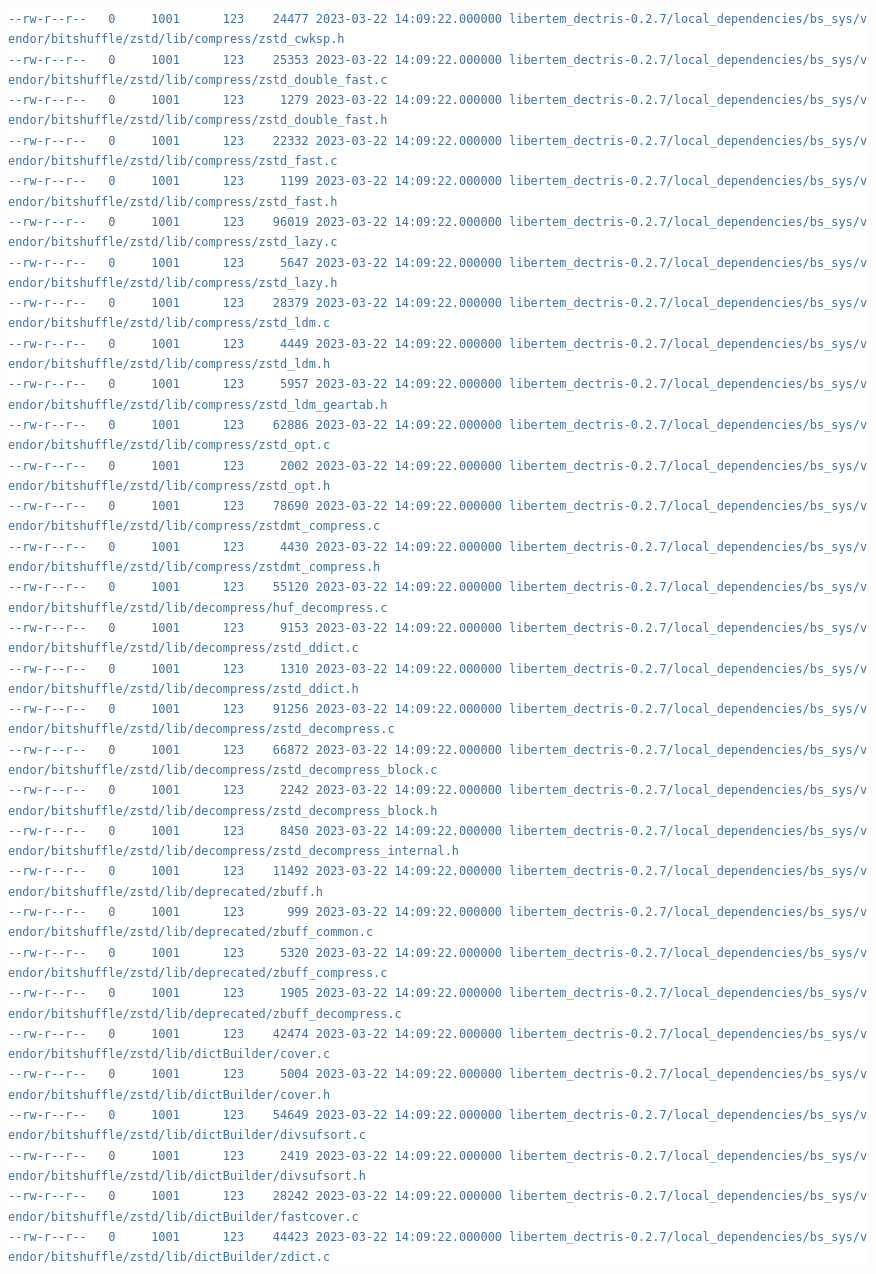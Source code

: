 ```diff
--rw-r--r--   0     1001      123    24477 2023-03-22 14:09:22.000000 libertem_dectris-0.2.7/local_dependencies/bs_sys/vendor/bitshuffle/zstd/lib/compress/zstd_cwksp.h
--rw-r--r--   0     1001      123    25353 2023-03-22 14:09:22.000000 libertem_dectris-0.2.7/local_dependencies/bs_sys/vendor/bitshuffle/zstd/lib/compress/zstd_double_fast.c
--rw-r--r--   0     1001      123     1279 2023-03-22 14:09:22.000000 libertem_dectris-0.2.7/local_dependencies/bs_sys/vendor/bitshuffle/zstd/lib/compress/zstd_double_fast.h
--rw-r--r--   0     1001      123    22332 2023-03-22 14:09:22.000000 libertem_dectris-0.2.7/local_dependencies/bs_sys/vendor/bitshuffle/zstd/lib/compress/zstd_fast.c
--rw-r--r--   0     1001      123     1199 2023-03-22 14:09:22.000000 libertem_dectris-0.2.7/local_dependencies/bs_sys/vendor/bitshuffle/zstd/lib/compress/zstd_fast.h
--rw-r--r--   0     1001      123    96019 2023-03-22 14:09:22.000000 libertem_dectris-0.2.7/local_dependencies/bs_sys/vendor/bitshuffle/zstd/lib/compress/zstd_lazy.c
--rw-r--r--   0     1001      123     5647 2023-03-22 14:09:22.000000 libertem_dectris-0.2.7/local_dependencies/bs_sys/vendor/bitshuffle/zstd/lib/compress/zstd_lazy.h
--rw-r--r--   0     1001      123    28379 2023-03-22 14:09:22.000000 libertem_dectris-0.2.7/local_dependencies/bs_sys/vendor/bitshuffle/zstd/lib/compress/zstd_ldm.c
--rw-r--r--   0     1001      123     4449 2023-03-22 14:09:22.000000 libertem_dectris-0.2.7/local_dependencies/bs_sys/vendor/bitshuffle/zstd/lib/compress/zstd_ldm.h
--rw-r--r--   0     1001      123     5957 2023-03-22 14:09:22.000000 libertem_dectris-0.2.7/local_dependencies/bs_sys/vendor/bitshuffle/zstd/lib/compress/zstd_ldm_geartab.h
--rw-r--r--   0     1001      123    62886 2023-03-22 14:09:22.000000 libertem_dectris-0.2.7/local_dependencies/bs_sys/vendor/bitshuffle/zstd/lib/compress/zstd_opt.c
--rw-r--r--   0     1001      123     2002 2023-03-22 14:09:22.000000 libertem_dectris-0.2.7/local_dependencies/bs_sys/vendor/bitshuffle/zstd/lib/compress/zstd_opt.h
--rw-r--r--   0     1001      123    78690 2023-03-22 14:09:22.000000 libertem_dectris-0.2.7/local_dependencies/bs_sys/vendor/bitshuffle/zstd/lib/compress/zstdmt_compress.c
--rw-r--r--   0     1001      123     4430 2023-03-22 14:09:22.000000 libertem_dectris-0.2.7/local_dependencies/bs_sys/vendor/bitshuffle/zstd/lib/compress/zstdmt_compress.h
--rw-r--r--   0     1001      123    55120 2023-03-22 14:09:22.000000 libertem_dectris-0.2.7/local_dependencies/bs_sys/vendor/bitshuffle/zstd/lib/decompress/huf_decompress.c
--rw-r--r--   0     1001      123     9153 2023-03-22 14:09:22.000000 libertem_dectris-0.2.7/local_dependencies/bs_sys/vendor/bitshuffle/zstd/lib/decompress/zstd_ddict.c
--rw-r--r--   0     1001      123     1310 2023-03-22 14:09:22.000000 libertem_dectris-0.2.7/local_dependencies/bs_sys/vendor/bitshuffle/zstd/lib/decompress/zstd_ddict.h
--rw-r--r--   0     1001      123    91256 2023-03-22 14:09:22.000000 libertem_dectris-0.2.7/local_dependencies/bs_sys/vendor/bitshuffle/zstd/lib/decompress/zstd_decompress.c
--rw-r--r--   0     1001      123    66872 2023-03-22 14:09:22.000000 libertem_dectris-0.2.7/local_dependencies/bs_sys/vendor/bitshuffle/zstd/lib/decompress/zstd_decompress_block.c
--rw-r--r--   0     1001      123     2242 2023-03-22 14:09:22.000000 libertem_dectris-0.2.7/local_dependencies/bs_sys/vendor/bitshuffle/zstd/lib/decompress/zstd_decompress_block.h
--rw-r--r--   0     1001      123     8450 2023-03-22 14:09:22.000000 libertem_dectris-0.2.7/local_dependencies/bs_sys/vendor/bitshuffle/zstd/lib/decompress/zstd_decompress_internal.h
--rw-r--r--   0     1001      123    11492 2023-03-22 14:09:22.000000 libertem_dectris-0.2.7/local_dependencies/bs_sys/vendor/bitshuffle/zstd/lib/deprecated/zbuff.h
--rw-r--r--   0     1001      123      999 2023-03-22 14:09:22.000000 libertem_dectris-0.2.7/local_dependencies/bs_sys/vendor/bitshuffle/zstd/lib/deprecated/zbuff_common.c
--rw-r--r--   0     1001      123     5320 2023-03-22 14:09:22.000000 libertem_dectris-0.2.7/local_dependencies/bs_sys/vendor/bitshuffle/zstd/lib/deprecated/zbuff_compress.c
--rw-r--r--   0     1001      123     1905 2023-03-22 14:09:22.000000 libertem_dectris-0.2.7/local_dependencies/bs_sys/vendor/bitshuffle/zstd/lib/deprecated/zbuff_decompress.c
--rw-r--r--   0     1001      123    42474 2023-03-22 14:09:22.000000 libertem_dectris-0.2.7/local_dependencies/bs_sys/vendor/bitshuffle/zstd/lib/dictBuilder/cover.c
--rw-r--r--   0     1001      123     5004 2023-03-22 14:09:22.000000 libertem_dectris-0.2.7/local_dependencies/bs_sys/vendor/bitshuffle/zstd/lib/dictBuilder/cover.h
--rw-r--r--   0     1001      123    54649 2023-03-22 14:09:22.000000 libertem_dectris-0.2.7/local_dependencies/bs_sys/vendor/bitshuffle/zstd/lib/dictBuilder/divsufsort.c
--rw-r--r--   0     1001      123     2419 2023-03-22 14:09:22.000000 libertem_dectris-0.2.7/local_dependencies/bs_sys/vendor/bitshuffle/zstd/lib/dictBuilder/divsufsort.h
--rw-r--r--   0     1001      123    28242 2023-03-22 14:09:22.000000 libertem_dectris-0.2.7/local_dependencies/bs_sys/vendor/bitshuffle/zstd/lib/dictBuilder/fastcover.c
--rw-r--r--   0     1001      123    44423 2023-03-22 14:09:22.000000 libertem_dectris-0.2.7/local_dependencies/bs_sys/vendor/bitshuffle/zstd/lib/dictBuilder/zdict.c
```